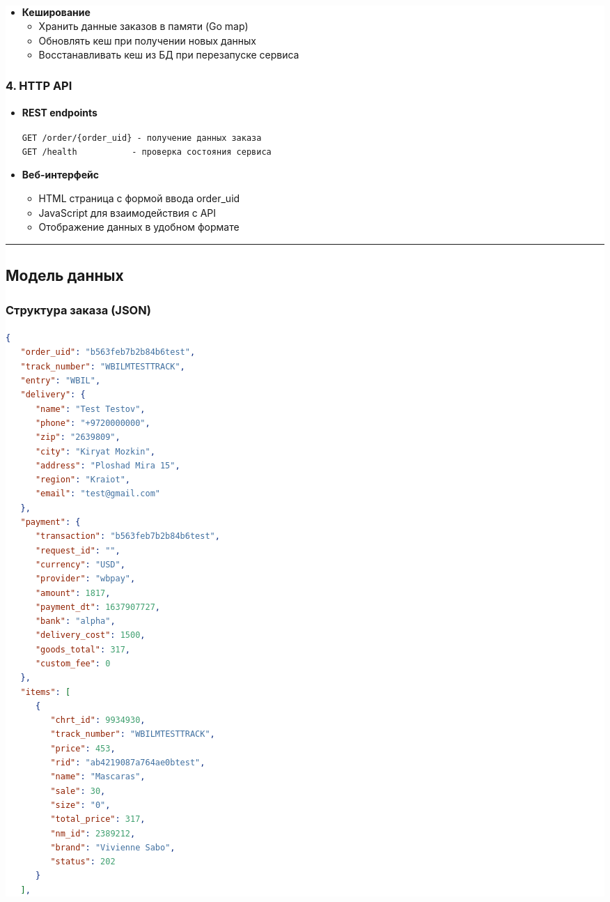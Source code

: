 - **Кеширование**
  - Хранить данные заказов в памяти (Go map)
  - Обновлять кеш при получении новых данных
  - Восстанавливать кеш из БД при перезапуске сервиса

### 4. HTTP API

- **REST endpoints**
  ```
  GET /order/{order_uid} - получение данных заказа
  GET /health           - проверка состояния сервиса
  ```

- **Веб-интерфейс**
  - HTML страница с формой ввода order_uid
  - JavaScript для взаимодействия с API
  - Отображение данных в удобном формате

---

## Модель данных

### Структура заказа (JSON)
```json
{
   "order_uid": "b563feb7b2b84b6test",
   "track_number": "WBILMTESTTRACK", 
   "entry": "WBIL",
   "delivery": {
      "name": "Test Testov",
      "phone": "+9720000000",
      "zip": "2639809",
      "city": "Kiryat Mozkin",
      "address": "Ploshad Mira 15",
      "region": "Kraiot",
      "email": "test@gmail.com"
   },
   "payment": {
      "transaction": "b563feb7b2b84b6test",
      "request_id": "",
      "currency": "USD",
      "provider": "wbpay",
      "amount": 1817,
      "payment_dt": 1637907727,
      "bank": "alpha",
      "delivery_cost": 1500,
      "goods_total": 317,
      "custom_fee": 0
   },
   "items": [
      {
         "chrt_id": 9934930,
         "track_number": "WBILMTESTTRACK",
         "price": 453,
         "rid": "ab4219087a764ae0btest",
         "name": "Mascaras",
         "sale": 30,
         "size": "0",
         "total_price": 317,
         "nm_id": 2389212,
         "brand": "Vivienne Sabo",
         "status": 202
      }
   ],
```